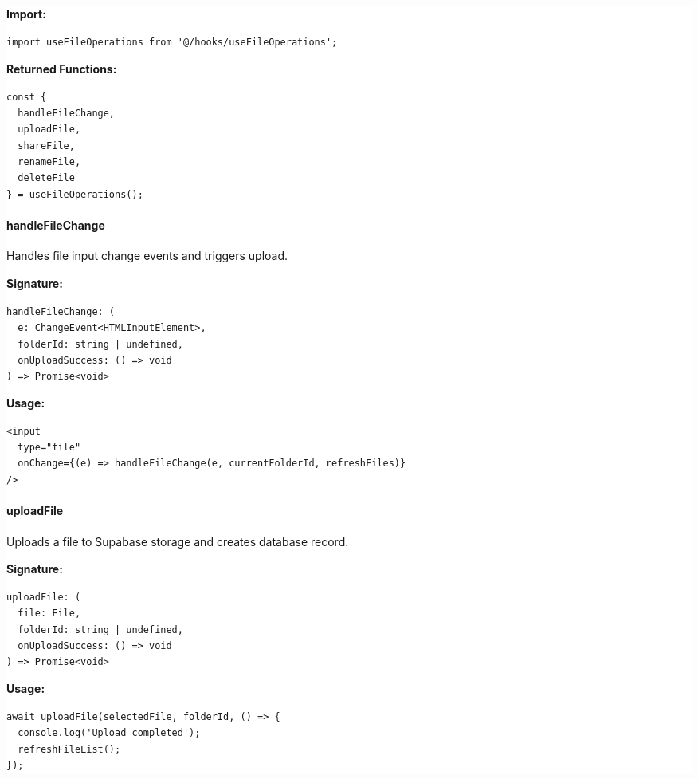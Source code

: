 **Import:**
```tsx
import useFileOperations from '@/hooks/useFileOperations';
```

**Returned Functions:**
```tsx
const {
  handleFileChange,
  uploadFile,
  shareFile,
  renameFile,
  deleteFile
} = useFileOperations();
```

#### handleFileChange
Handles file input change events and triggers upload.

**Signature:**
```tsx
handleFileChange: (
  e: ChangeEvent<HTMLInputElement>,
  folderId: string | undefined,
  onUploadSuccess: () => void
) => Promise<void>
```

**Usage:**
```tsx
<input
  type="file"
  onChange={(e) => handleFileChange(e, currentFolderId, refreshFiles)}
/>
```

#### uploadFile
Uploads a file to Supabase storage and creates database record.

**Signature:**
```tsx
uploadFile: (
  file: File,
  folderId: string | undefined,
  onUploadSuccess: () => void
) => Promise<void>
```

**Usage:**
```tsx
await uploadFile(selectedFile, folderId, () => {
  console.log('Upload completed');
  refreshFileList();
});
```
